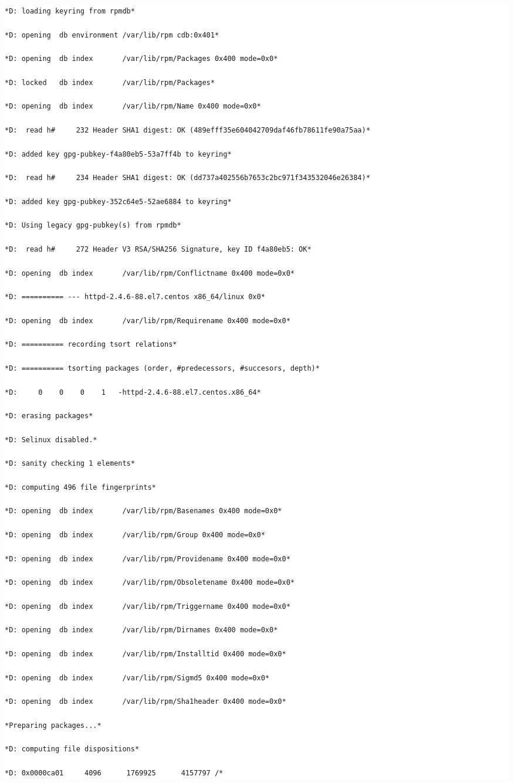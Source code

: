     *D: loading keyring from rpmdb*

    *D: opening  db environment /var/lib/rpm cdb:0x401*

    *D: opening  db index       /var/lib/rpm/Packages 0x400 mode=0x0*

    *D: locked   db index       /var/lib/rpm/Packages*

    *D: opening  db index       /var/lib/rpm/Name 0x400 mode=0x0*

    *D:  read h#     232 Header SHA1 digest: OK (489efff35e604042709daf46fb78611fe90a75aa)*

    *D: added key gpg-pubkey-f4a80eb5-53a7ff4b to keyring*

    *D:  read h#     234 Header SHA1 digest: OK (dd737a402556b7653c2bc971f343532046e26384)*

    *D: added key gpg-pubkey-352c64e5-52ae6884 to keyring*

    *D: Using legacy gpg-pubkey(s) from rpmdb*

    *D:  read h#     272 Header V3 RSA/SHA256 Signature, key ID f4a80eb5: OK*

    *D: opening  db index       /var/lib/rpm/Conflictname 0x400 mode=0x0*

    *D: ========== --- httpd-2.4.6-88.el7.centos x86_64/linux 0x0*

    *D: opening  db index       /var/lib/rpm/Requirename 0x400 mode=0x0*

    *D: ========== recording tsort relations*

    *D: ========== tsorting packages (order, #predecessors, #succesors, depth)*

    *D:     0    0    0    1   -httpd-2.4.6-88.el7.centos.x86_64*

    *D: erasing packages*

    *D: Selinux disabled.*

    *D: sanity checking 1 elements*

    *D: computing 496 file fingerprints*

    *D: opening  db index       /var/lib/rpm/Basenames 0x400 mode=0x0*

    *D: opening  db index       /var/lib/rpm/Group 0x400 mode=0x0*

    *D: opening  db index       /var/lib/rpm/Providename 0x400 mode=0x0*

    *D: opening  db index       /var/lib/rpm/Obsoletename 0x400 mode=0x0*

    *D: opening  db index       /var/lib/rpm/Triggername 0x400 mode=0x0*

    *D: opening  db index       /var/lib/rpm/Dirnames 0x400 mode=0x0*

    *D: opening  db index       /var/lib/rpm/Installtid 0x400 mode=0x0*

    *D: opening  db index       /var/lib/rpm/Sigmd5 0x400 mode=0x0*

    *D: opening  db index       /var/lib/rpm/Sha1header 0x400 mode=0x0*

    *Preparing packages...*

    *D: computing file dispositions*

    *D: 0x0000ca01     4096      1769925      4157797 /*
